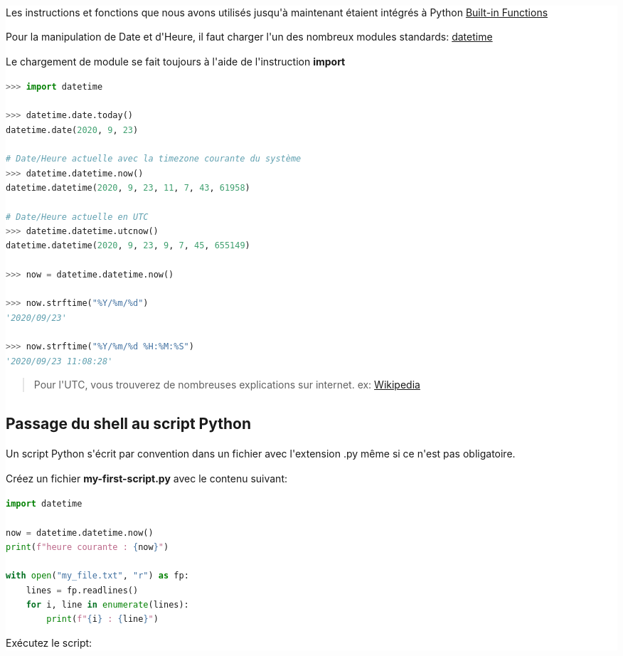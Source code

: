 Les instructions et fonctions que nous avons utilisés jusqu'à maintenant étaient intégrés à Python [Built-in Functions](https://docs.python.org/3/library/functions.html)

Pour la manipulation de Date et d'Heure, il faut charger l'un des nombreux modules standards: [datetime](https://docs.python.org/fr/3/library/datetime.html)

Le chargement de module se fait toujours à l'aide de l'instruction **import**

```python
>>> import datetime

>>> datetime.date.today()
datetime.date(2020, 9, 23)

# Date/Heure actuelle avec la timezone courante du système
>>> datetime.datetime.now()
datetime.datetime(2020, 9, 23, 11, 7, 43, 61958)

# Date/Heure actuelle en UTC
>>> datetime.datetime.utcnow()
datetime.datetime(2020, 9, 23, 9, 7, 45, 655149)

>>> now = datetime.datetime.now()

>>> now.strftime("%Y/%m/%d")
'2020/09/23'

>>> now.strftime("%Y/%m/%d %H:%M:%S")
'2020/09/23 11:08:28'
```

> Pour l'UTC, vous trouverez de nombreuses explications sur internet. ex: [Wikipedia](https://fr.wikipedia.org/wiki/Temps_universel_coordonn%C3%A9)

## Passage du shell au script Python

Un script Python s'écrit par convention dans un fichier avec l'extension .py même si ce n'est pas obligatoire.

Créez un fichier **my-first-script.py** avec le contenu suivant:

```python
import datetime

now = datetime.datetime.now()
print(f"heure courante : {now}")

with open("my_file.txt", "r") as fp:
    lines = fp.readlines()
    for i, line in enumerate(lines):
        print(f"{i} : {line}")
```

Exécutez le script:

